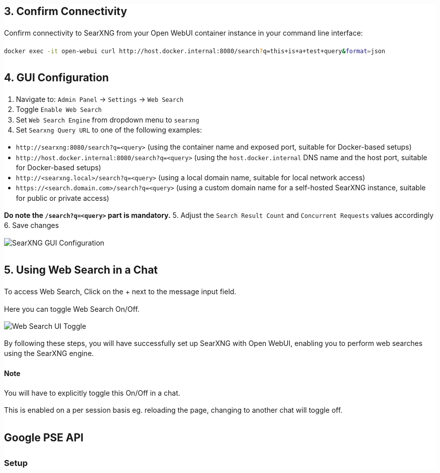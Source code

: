 ## 3. Confirm Connectivity

Confirm connectivity to SearXNG from your Open WebUI container instance in your command line interface:

```bash
docker exec -it open-webui curl http://host.docker.internal:8080/search?q=this+is+a+test+query&format=json
```

## 4. GUI Configuration

1. Navigate to: `Admin Panel` -> `Settings` -> `Web Search`
2. Toggle `Enable Web Search`
3. Set `Web Search Engine` from dropdown menu to `searxng`
4. Set `Searxng Query URL` to one of the following examples:

* `http://searxng:8080/search?q=<query>` (using the container name and exposed port, suitable for Docker-based setups)
* `http://host.docker.internal:8080/search?q=<query>` (using the `host.docker.internal` DNS name and the host port, suitable for Docker-based setups)
* `http://<searxng.local>/search?q=<query>` (using a local domain name, suitable for local network access)
* `https://<search.domain.com>/search?q=<query>` (using a custom domain name for a self-hosted SearXNG instance, suitable for public or private access)

**Do note the `/search?q=<query>` part is mandatory.**
5. Adjust the `Search Result Count` and `Concurrent Requests` values accordingly
6. Save changes

![SearXNG GUI Configuration](/images/tutorial_searxng_config.png)

## 5. Using Web Search in a Chat

To access Web Search, Click on the + next to the message input field.

Here you can toggle Web Search On/Off.

![Web Search UI Toggle](/images/web_search_toggle.png)

By following these steps, you will have successfully set up SearXNG with Open WebUI, enabling you to perform web searches using the SearXNG engine.

#### Note

You will have to explicitly toggle this On/Off in a chat.

This is enabled on a per session basis eg. reloading the page, changing to another chat will toggle off.

## Google PSE API

### Setup
